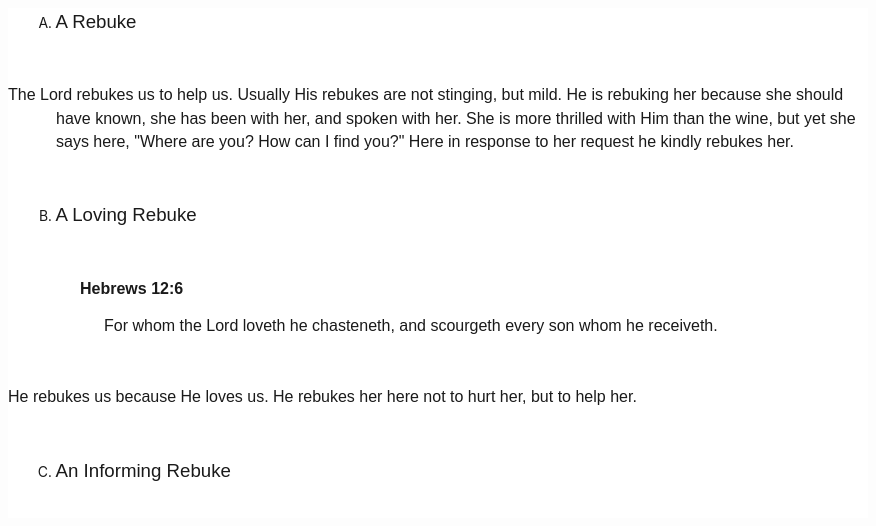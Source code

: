 </p>
<ol type="I">
	<ol type="A">
		<li/>
<p class="western"><font face="Arial, sans-serif"><font size="4" style="font-size: 14pt">A
		Rebuke</font></font></p>
	</ol>
</ol>
<p class="western" style="margin-left: 0.5in; text-indent: -0.5in"><br/>

</p>
<p class="western" style="margin-left: 0.5in; text-indent: -0.5in"><font face="Arial, sans-serif"><font size="3" style="font-size: 12pt">The
Lord rebukes us to help us. Usually His rebukes are not stinging, but
mild. He is rebuking her because she should have known, she has been
with her, and spoken with her. She is more thrilled with Him than the
wine, but yet she says here, &quot;Where are you? How can I find you?&quot;
Here in response to her request he kindly rebukes her.</font></font></p>
<p class="western" style="margin-left: 0.75in"><br/>

</p>
<ol type="I">
	<ol type="A" start="2">
		<li/>
<p class="western"><font face="Arial, sans-serif"><font size="4" style="font-size: 14pt">A
		Loving Rebuke</font></font></p>
	</ol>
</ol>
<p class="western" style="margin-left: 0.75in; margin-right: 0.5in; text-indent: 0.25in">
<br/>

</p>
<p style="margin-left: 0.75in; margin-right: 0.5in; page-break-after: avoid">
<font face="Arial, sans-serif"><font size="3" style="font-size: 12pt"><b>Hebrews
12:6 </b></font></font>
</p>
<p class="western" style="margin-left: 0.75in; margin-right: 0.5in; text-indent: 0.25in">
<font face="Arial, sans-serif"><font size="3" style="font-size: 12pt">For
whom the Lord loveth he chasteneth, and scourgeth every son whom he
receiveth.</font></font></p>
<p class="western"><br/>

</p>
<p class="western" style="margin-left: 0.5in; text-indent: -0.5in"><font face="Arial, sans-serif"><font size="3" style="font-size: 12pt">He
rebukes us because He loves us. He rebukes her here not to hurt her,
but to help her.</font></font></p>
<p class="western" style="margin-left: 0.5in; text-indent: -0.5in"><br/>

</p>
<ol type="I">
	<ol type="A" start="3">
		<li/>
<p class="western"><font face="Arial, sans-serif"><font size="4" style="font-size: 14pt">An
		Informing Rebuke</font></font></p>
	</ol>
</ol>
<p><br/>
